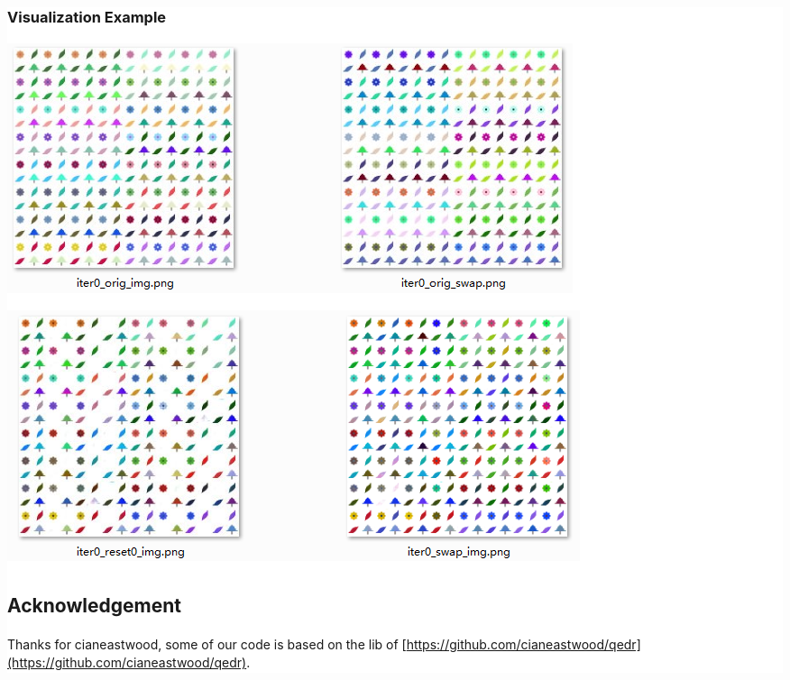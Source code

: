 ### Visualization Example

![input](models_UDOR/Pattern-Design//Visualization%20Example/input.png)

![output](models_UDOR/Pattern-Design//Visualization%20Example/output.png)

## Acknowledgement

Thanks for cianeastwood, some of our code is based on the lib of [https://github.com/cianeastwood/qedr](https://github.com/cianeastwood/qedr).

